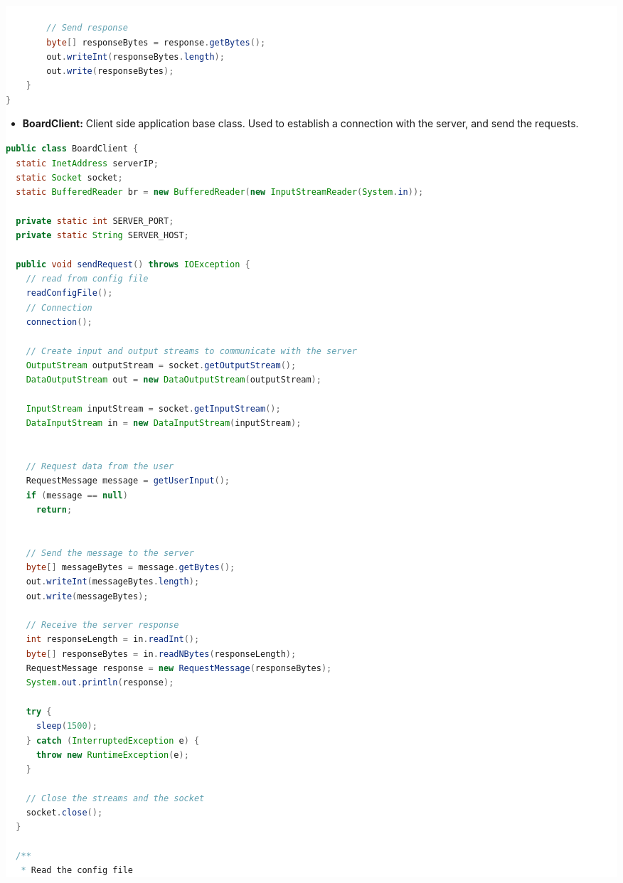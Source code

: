 ````java

        // Send response
        byte[] responseBytes = response.getBytes();
        out.writeInt(responseBytes.length);
        out.write(responseBytes);
    }
}
````

- **BoardClient:** Client side application base class. Used to establish a connection with the server, and send the requests.

````java
public class BoardClient {
  static InetAddress serverIP;
  static Socket socket;
  static BufferedReader br = new BufferedReader(new InputStreamReader(System.in));

  private static int SERVER_PORT;
  private static String SERVER_HOST;

  public void sendRequest() throws IOException {
    // read from config file
    readConfigFile();
    // Connection
    connection();

    // Create input and output streams to communicate with the server
    OutputStream outputStream = socket.getOutputStream();
    DataOutputStream out = new DataOutputStream(outputStream);

    InputStream inputStream = socket.getInputStream();
    DataInputStream in = new DataInputStream(inputStream);


    // Request data from the user
    RequestMessage message = getUserInput();
    if (message == null)
      return;


    // Send the message to the server
    byte[] messageBytes = message.getBytes();
    out.writeInt(messageBytes.length);
    out.write(messageBytes);

    // Receive the server response
    int responseLength = in.readInt();
    byte[] responseBytes = in.readNBytes(responseLength);
    RequestMessage response = new RequestMessage(responseBytes);
    System.out.println(response);

    try {
      sleep(1500);
    } catch (InterruptedException e) {
      throw new RuntimeException(e);
    }

    // Close the streams and the socket
    socket.close();
  }

  /**
   * Read the config file
````